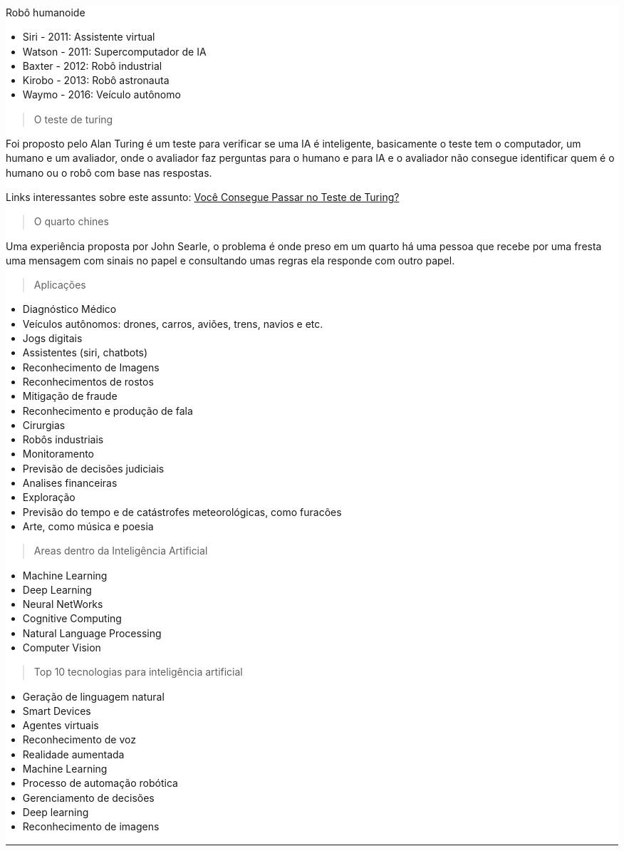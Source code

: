 Robô humanoide
- Siri - 2011:
Assistente virtual
- Watson - 2011:
Supercomputador de IA
- Baxter - 2012:
Robô industrial
- Kirobo - 2013:
Robô astronauta
- Waymo - 2016:
Veículo autônomo

> O teste de turing

Foi proposto pelo Alan Turing é um teste para verificar se uma IA é inteligente, basicamente o teste tem o computador, um humano e um avaliador, onde o avaliador faz perguntas para o humano e para IA e o avaliador não consegue identificar quem é o humano ou o robô com base nas respostas.

Links interessantes sobre este assunto:
[Você Consegue Passar no Teste de Turing?](https://www.youtube.com/watch?v=zIZ-FmmEWyw&t=66s)

> O quarto chines

Uma experiência proposta por John Searle, o problema é onde preso em um quarto há uma pessoa que recebe por uma fresta uma mensagem com sinais no papel e consultando umas regras ela responde com outro papel.

> Aplicações
- Diagnóstico Médico
- Veículos autônomos: drones, carros, aviões, trens, navios e etc.
- Jogs digitais
- Assistentes (siri, chatbots)
- Reconhecimento de Imagens
- Reconhecimentos de rostos
- Mitigação de fraude
- Reconhecimento e produção de fala
- Cirurgias
- Robôs industriais
- Monitoramento
- Previsão de decisões judiciais
- Analises financeiras
- Exploração
- Previsão do tempo e de catástrofes meteorológicas, como furacões
- Arte, como música e poesia

> Areas dentro da Inteligência Artificial
- Machine Learning
- Deep Learning
- Neural NetWorks
- Cognitive Computing
- Natural Language Processing
- Computer Vision

> Top 10 tecnologias para inteligência artificial
- Geração de linguagem natural
- Smart Devices
- Agentes virtuais
- Reconhecimento de voz
- Realidade aumentada
- Machine Learning
- Processo de automação robótica
- Gerenciamento de decisões
- Deep learning
- Reconhecimento de imagens

---